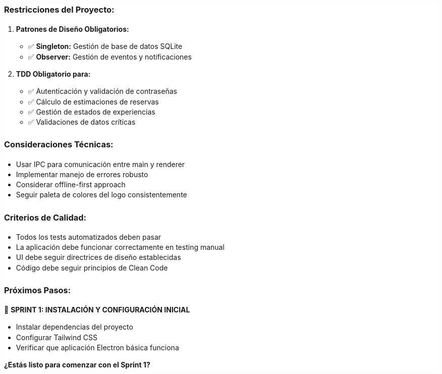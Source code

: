### **Restricciones del Proyecto:**

1. **Patrones de Diseño Obligatorios:**

   - ✅ **Singleton:** Gestión de base de datos SQLite
   - ✅ **Observer:** Gestión de eventos y notificaciones

2. **TDD Obligatorio para:**
   - ✅ Autenticación y validación de contraseñas
   - ✅ Cálculo de estimaciones de reservas
   - ✅ Gestión de estados de experiencias
   - ✅ Validaciones de datos críticas

### **Consideraciones Técnicas:**

- Usar IPC para comunicación entre main y renderer
- Implementar manejo de errores robusto
- Considerar offline-first approach
- Seguir paleta de colores del logo consistentemente

### **Criterios de Calidad:**

- Todos los tests automatizados deben pasar
- La aplicación debe funcionar correctamente en testing manual
- UI debe seguir directrices de diseño establecidas
- Código debe seguir principios de Clean Code

### **Próximos Pasos:**

🚀 **SPRINT 1: INSTALACIÓN Y CONFIGURACIÓN INICIAL**

- Instalar dependencias del proyecto
- Configurar Tailwind CSS
- Verificar que aplicación Electron básica funciona

**¿Estás listo para comenzar con el Sprint 1?**
